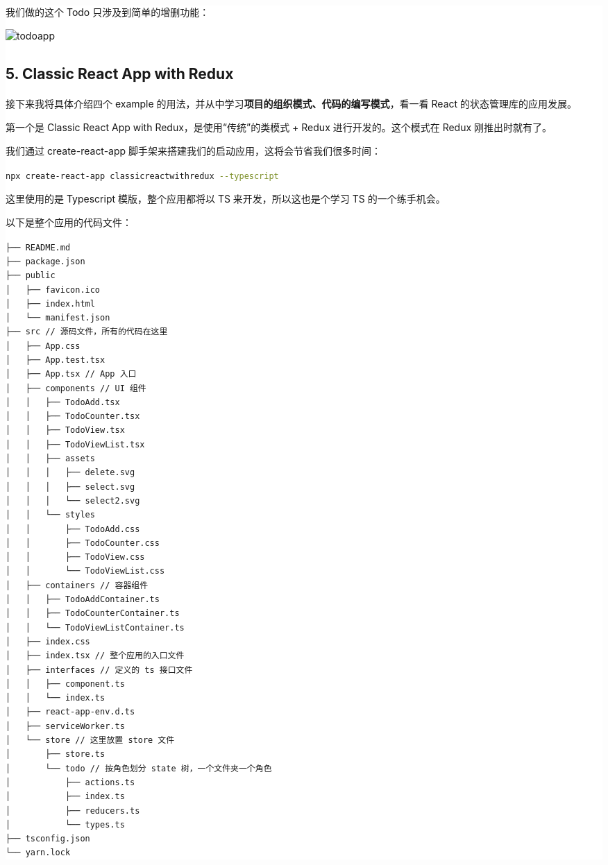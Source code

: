 我们做的这个 Todo 只涉及到简单的增删功能：

![todoapp](./attachments/todoapp.gif)

## 5. Classic React App with Redux

接下来我将具体介绍四个 example 的用法，并从中学习**项目的组织模式、代码的编写模式**，看一看 React 的状态管理库的应用发展。

第一个是 Classic React App with Redux，是使用“传统”的类模式 + Redux 进行开发的。这个模式在 Redux 刚推出时就有了。

我们通过 create-react-app 脚手架来搭建我们的启动应用，这将会节省我们很多时间：

```bash
npx create-react-app classicreactwithredux --typescript
```

这里使用的是 Typescript 模版，整个应用都将以 TS 来开发，所以这也是个学习 TS 的一个练手机会。

以下是整个应用的代码文件：

```text
├── README.md
├── package.json
├── public
│   ├── favicon.ico
│   ├── index.html
│   └── manifest.json
├── src // 源码文件，所有的代码在这里
│   ├── App.css
│   ├── App.test.tsx
│   ├── App.tsx // App 入口
│   ├── components // UI 组件
│   │   ├── TodoAdd.tsx
│   │   ├── TodoCounter.tsx
│   │   ├── TodoView.tsx
│   │   ├── TodoViewList.tsx
│   │   ├── assets
│   │   │   ├── delete.svg
│   │   │   ├── select.svg
│   │   │   └── select2.svg
│   │   └── styles
│   │       ├── TodoAdd.css
│   │       ├── TodoCounter.css
│   │       ├── TodoView.css
│   │       └── TodoViewList.css
│   ├── containers // 容器组件
│   │   ├── TodoAddContainer.ts
│   │   ├── TodoCounterContainer.ts
│   │   └── TodoViewListContainer.ts
│   ├── index.css
│   ├── index.tsx // 整个应用的入口文件
│   ├── interfaces // 定义的 ts 接口文件
│   │   ├── component.ts
│   │   └── index.ts
│   ├── react-app-env.d.ts
│   ├── serviceWorker.ts
│   └── store // 这里放置 store 文件
│       ├── store.ts
│       └── todo // 按角色划分 state 树，一个文件夹一个角色
│           ├── actions.ts
│           ├── index.ts
│           ├── reducers.ts
│           └── types.ts
├── tsconfig.json
└── yarn.lock
```
